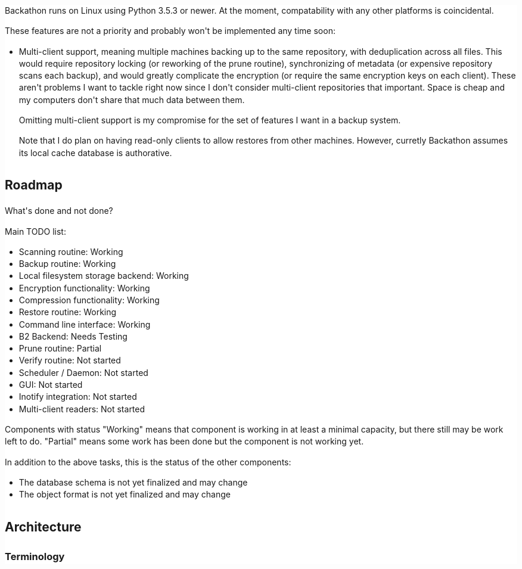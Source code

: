 Backathon runs on Linux using Python 3.5.3 or newer. At the moment, 
compatability with any other platforms is coincidental.

These features are not a priority and probably won't be implemented any time
soon:

* Multi-client support, meaning multiple machines backing up to the same
  repository, with deduplication across all files. This would require
  repository locking (or reworking of the prune routine), synchronizing of
  metadata (or expensive repository scans each backup), and would greatly
  complicate the encryption (or require the same encryption keys on each
  client). These aren't problems I want to tackle right now since I don't
  consider multi-client repositories that important. Space is cheap and my
  computers don't share that much data between them.
  
  Omitting multi-client support is my compromise for the set of features
  I want in a backup system.
  
  Note that I do plan on having read-only clients to allow restores from
  other machines. However, curretly Backathon assumes its local cache database
  is authorative.
  
## Roadmap
What's done and not done?

Main TODO list:
* Scanning routine: Working
* Backup routine: Working
* Local filesystem storage backend: Working
* Encryption functionality: Working
* Compression functionality: Working
* Restore routine: Working
* Command line interface: Working
* B2 Backend: Needs Testing
* Prune routine: Partial
* Verify routine: Not started
* Scheduler / Daemon: Not started
* GUI: Not started
* Inotify integration: Not started
* Multi-client readers: Not started

Components with status "Working" means that component is working in at
least a minimal capacity, but there still may be work left to do.
"Partial" means some work has been done but the component is not working yet.

In addition to the above tasks, this is the status of the other components:
* The database schema is not yet finalized and may change
* The object format is not yet finalized and may change

## Architecture

### Terminology
